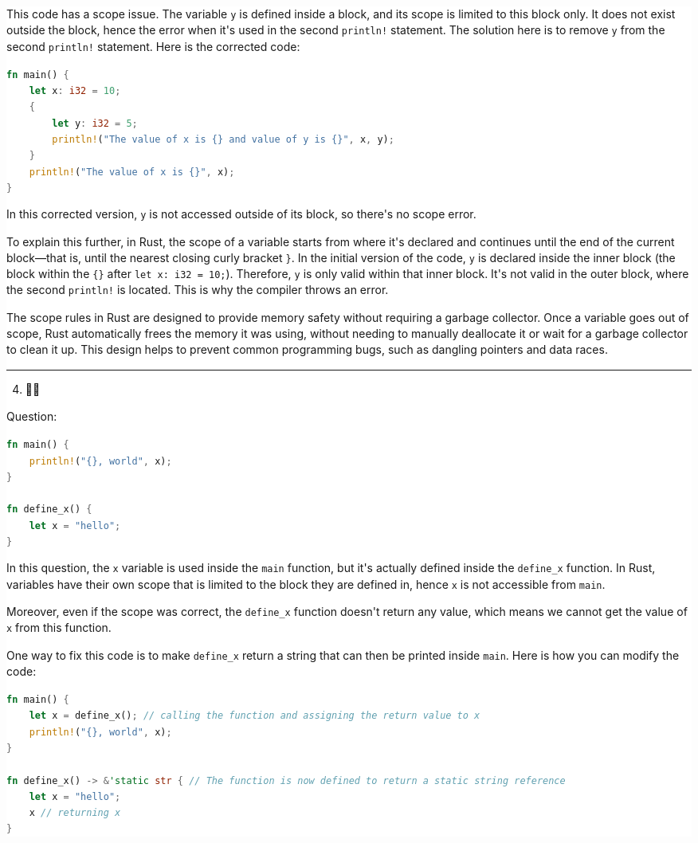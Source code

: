 This code has a scope issue. The variable `y` is defined inside a block, and its scope is limited to this block only. It does not exist outside the block, hence the error when it's used in the second `println!` statement. The solution here is to remove `y` from the second `println!` statement. Here is the corrected code:

```rust
fn main() {
    let x: i32 = 10;
    {
        let y: i32 = 5;
        println!("The value of x is {} and value of y is {}", x, y);
    }
    println!("The value of x is {}", x); 
}
```

In this corrected version, `y` is not accessed outside of its block, so there's no scope error. 

To explain this further, in Rust, the scope of a variable starts from where it's declared and continues until the end of the current block—that is, until the nearest closing curly bracket `}`. In the initial version of the code, `y` is declared inside the inner block (the block within the `{}` after `let x: i32 = 10;`). Therefore, `y` is only valid within that inner block. It's not valid in the outer block, where the second `println!` is located. This is why the compiler throws an error.

The scope rules in Rust are designed to provide memory safety without requiring a garbage collector. Once a variable goes out of scope, Rust automatically frees the memory it was using, without needing to manually deallocate it or wait for a garbage collector to clean it up. This design helps to prevent common programming bugs, such as dangling pointers and data races.

---
4. 🌟🌟

Question:

```rust
fn main() {
    println!("{}, world", x); 
}

fn define_x() {
    let x = "hello";
}
```

In this question, the `x` variable is used inside the `main` function, but it's actually defined inside the `define_x` function. In Rust, variables have their own scope that is limited to the block they are defined in, hence `x` is not accessible from `main`.

Moreover, even if the scope was correct, the `define_x` function doesn't return any value, which means we cannot get the value of `x` from this function.

One way to fix this code is to make `define_x` return a string that can then be printed inside `main`. Here is how you can modify the code:

```rust
fn main() {
    let x = define_x(); // calling the function and assigning the return value to x
    println!("{}, world", x); 
}

fn define_x() -> &'static str { // The function is now defined to return a static string reference
    let x = "hello";
    x // returning x
}
```

